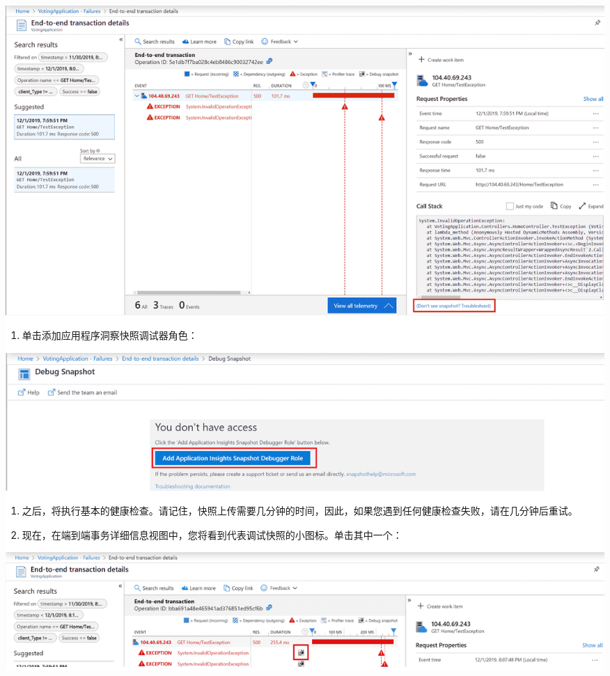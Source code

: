 ![](img/2beb9c1c-48b1-493a-ad2e-b73b14f082aa.png)

1.  单击添加应用程序洞察快照调试器角色：

![](img/47b1975f-5151-46d7-be97-cec1263a1e2e.png)

1.  之后，将执行基本的健康检查。请记住，快照上传需要几分钟的时间，因此，如果您遇到任何健康检查失败，请在几分钟后重试。

1.  现在，在端到端事务详细信息视图中，您将看到代表调试快照的小图标。单击其中一个：

![](img/fa796b3d-87c8-4e5c-8b67-afa9124ecc56.png)
